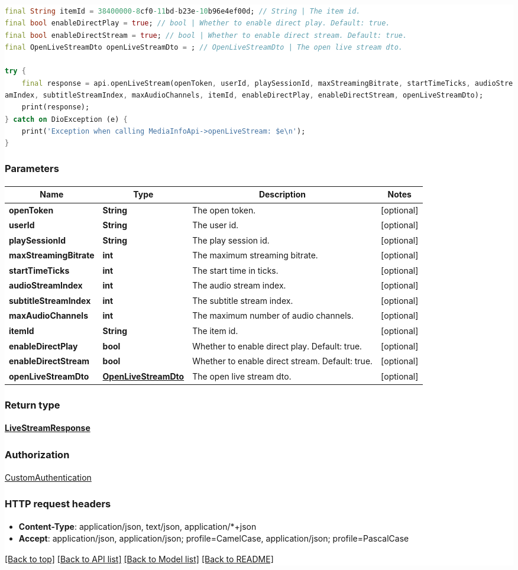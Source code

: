 ```dart
final String itemId = 38400000-8cf0-11bd-b23e-10b96e4ef00d; // String | The item id.
final bool enableDirectPlay = true; // bool | Whether to enable direct play. Default: true.
final bool enableDirectStream = true; // bool | Whether to enable direct stream. Default: true.
final OpenLiveStreamDto openLiveStreamDto = ; // OpenLiveStreamDto | The open live stream dto.

try {
    final response = api.openLiveStream(openToken, userId, playSessionId, maxStreamingBitrate, startTimeTicks, audioStreamIndex, subtitleStreamIndex, maxAudioChannels, itemId, enableDirectPlay, enableDirectStream, openLiveStreamDto);
    print(response);
} catch on DioException (e) {
    print('Exception when calling MediaInfoApi->openLiveStream: $e\n');
}
```

### Parameters

Name | Type | Description  | Notes
------------- | ------------- | ------------- | -------------
 **openToken** | **String**| The open token. | [optional] 
 **userId** | **String**| The user id. | [optional] 
 **playSessionId** | **String**| The play session id. | [optional] 
 **maxStreamingBitrate** | **int**| The maximum streaming bitrate. | [optional] 
 **startTimeTicks** | **int**| The start time in ticks. | [optional] 
 **audioStreamIndex** | **int**| The audio stream index. | [optional] 
 **subtitleStreamIndex** | **int**| The subtitle stream index. | [optional] 
 **maxAudioChannels** | **int**| The maximum number of audio channels. | [optional] 
 **itemId** | **String**| The item id. | [optional] 
 **enableDirectPlay** | **bool**| Whether to enable direct play. Default: true. | [optional] 
 **enableDirectStream** | **bool**| Whether to enable direct stream. Default: true. | [optional] 
 **openLiveStreamDto** | [**OpenLiveStreamDto**](OpenLiveStreamDto.md)| The open live stream dto. | [optional] 

### Return type

[**LiveStreamResponse**](LiveStreamResponse.md)

### Authorization

[CustomAuthentication](../README.md#CustomAuthentication)

### HTTP request headers

 - **Content-Type**: application/json, text/json, application/*+json
 - **Accept**: application/json, application/json; profile=CamelCase, application/json; profile=PascalCase

[[Back to top]](#) [[Back to API list]](../README.md#documentation-for-api-endpoints) [[Back to Model list]](../README.md#documentation-for-models) [[Back to README]](../README.md)

